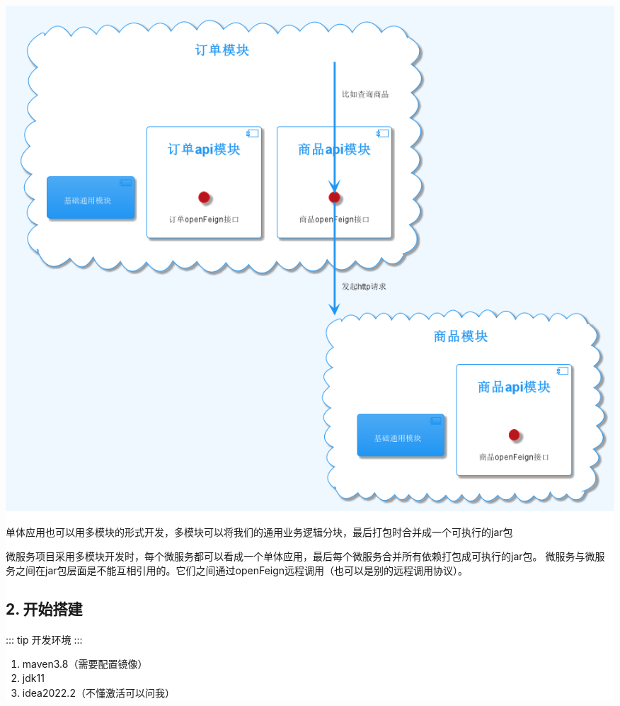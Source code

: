 ![](./package.png)

单体应用也可以用多模块的形式开发，多模块可以将我们的通用业务逻辑分块，最后打包时合并成一个可执行的jar包

微服务项目采用多模块开发时，每个微服务都可以看成一个单体应用，最后每个微服务合并所有依赖打包成可执行的jar包。
微服务与微服务之间在jar包层面是不能互相引用的。它们之间通过openFeign远程调用（也可以是别的远程调用协议）。

## 2. 开始搭建


::: tip
开发环境
:::

1. maven3.8（需要配置镜像）
2. jdk11
3. idea2022.2（不懂激活可以问我）
